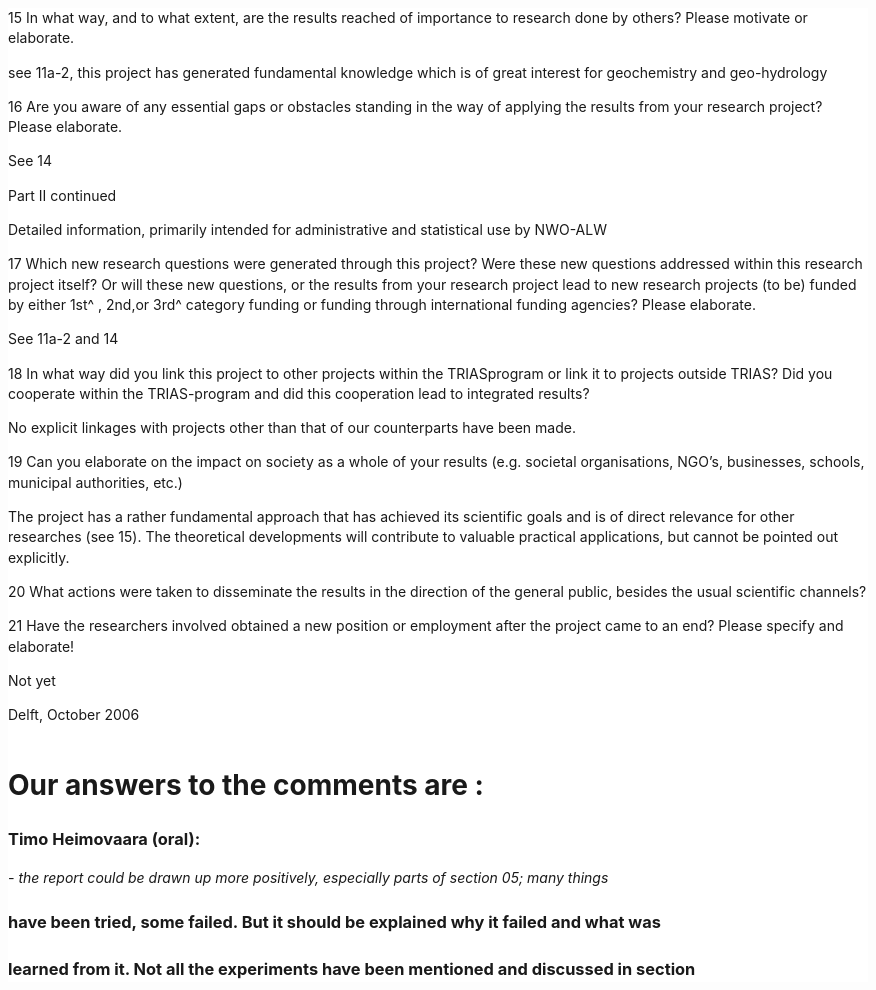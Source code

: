 15 In what way, and to what extent, are the results reached of importance to research done by others? Please motivate or elaborate. 

 see 11a-2, this project has generated fundamental knowledge which is of great interest for geochemistry and geo-hydrology 

16 Are you aware of any essential gaps or obstacles standing in the way of applying the results from your research project? Please elaborate. 

 See 14 


 Part II continued 

 Detailed information, primarily intended for administrative and statistical use by NWO-ALW 

17 Which new research questions were generated through this project? Were these new questions addressed within this research project itself? Or will these new questions, or the results from your research project lead to new research projects (to be) funded by either 1st^ , 2nd,or 3rd^ category funding or funding through international funding agencies? Please elaborate. 

 See 11a-2 and 14 

18 In what way did you link this project to other projects within the TRIASprogram or link it to projects outside TRIAS? Did you cooperate within the TRIAS-program and did this cooperation lead to integrated results? 

 No explicit linkages with projects other than that of our counterparts have been made. 

19 Can you elaborate on the impact on society as a whole of your results (e.g. societal organisations, NGO’s, businesses, schools, municipal authorities, etc.) 

 The project has a rather fundamental approach that has achieved its scientific goals and is of direct relevance for other researches (see 15). The theoretical developments will contribute to valuable practical applications, but cannot be pointed out explicitly. 

20 What actions were taken to disseminate the results in the direction of the general public, besides the usual scientific channels? 

21 Have the researchers involved obtained a new position or employment after the project came to an end? Please specify and elaborate! 

 Not yet 

Delft, October 2006 


# Our answers to the comments are : 

### Timo Heimovaara (oral): 

_- the report could be drawn up more positively, especially parts of section 05; many things_ 

### have been tried, some failed. But it should be explained why it failed and what was 

### learned from it. Not all the experiments have been mentioned and discussed in section 
